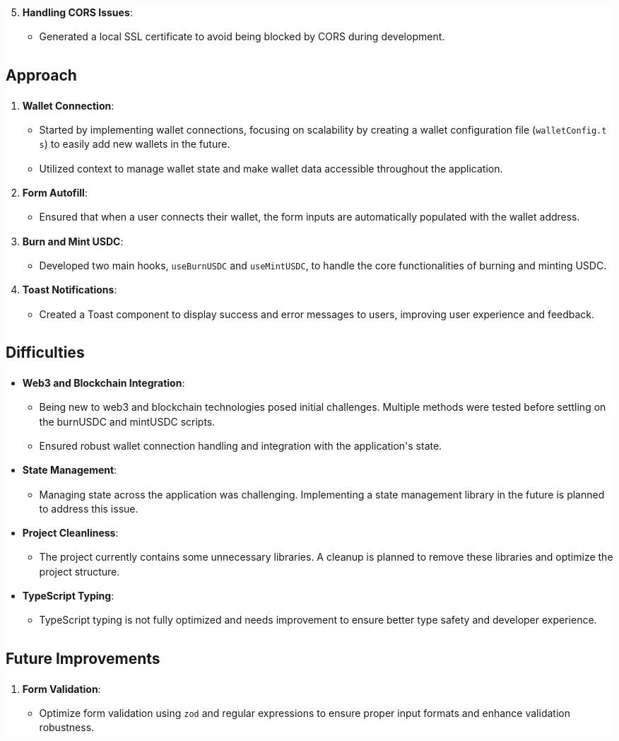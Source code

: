 5. **Handling CORS Issues**:

   - Generated a local SSL certificate to avoid being blocked by CORS during development.

## Approach

1. **Wallet Connection**:

   - Started by implementing wallet connections, focusing on scalability by creating a wallet configuration file (`walletConfig.ts`) to easily add new wallets in the future.

   - Utilized context to manage wallet state and make wallet data accessible throughout the application.

2. **Form Autofill**:

   - Ensured that when a user connects their wallet, the form inputs are automatically populated with the wallet address.

3. **Burn and Mint USDC**:

   - Developed two main hooks, `useBurnUSDC` and `useMintUSDC`, to handle the core functionalities of burning and minting USDC.

4. **Toast Notifications**:

   - Created a Toast component to display success and error messages to users, improving user experience and feedback.

## Difficulties

- **Web3 and Blockchain Integration**:

  - Being new to web3 and blockchain technologies posed initial challenges. Multiple methods were tested before settling on the burnUSDC and mintUSDC scripts.

  - Ensured robust wallet connection handling and integration with the application's state.

- **State Management**:

  - Managing state across the application was challenging. Implementing a state management library in the future is planned to address this issue.

- **Project Cleanliness**:

  - The project currently contains some unnecessary libraries. A cleanup is planned to remove these libraries and optimize the project structure.

- **TypeScript Typing**:

  - TypeScript typing is not fully optimized and needs improvement to ensure better type safety and developer experience.

## Future Improvements

1. **Form Validation**:

   - Optimize form validation using `zod` and regular expressions to ensure proper input formats and enhance validation robustness.
